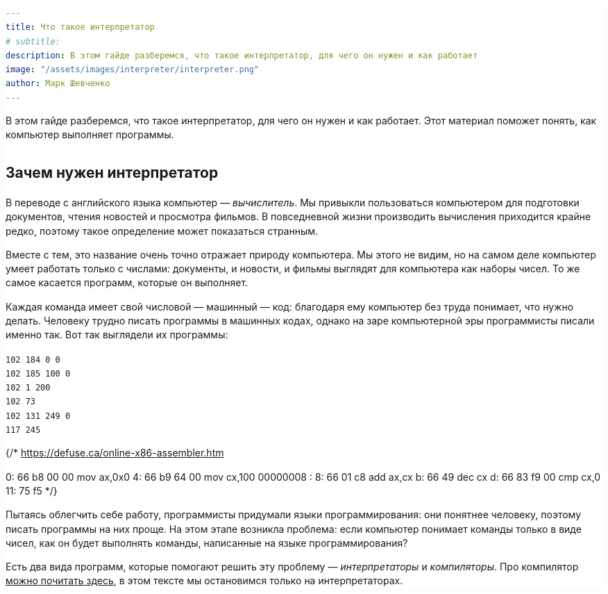 ```yaml
---
title: Что такое интерпретатор
# subtitle:
description: В этом гайде разберемся, что такое интерпретатор, для чего он нужен и как работает
image: "/assets/images/interpreter/interpreter.png"
author: Марк Шевченко
---
```


В этом гайде разберемся, что такое интерпретатор, для чего он нужен и как работает. Этот материал поможет понять, как компьютер выполняет программы.

## Зачем нужен интерпретатор

В переводе с английского языка компьютер — *вычислитель*. Мы привыкли пользоваться компьютером для подготовки документов, чтения новостей и просмотра фильмов. В повседневной жизни производить вычисления приходится крайне редко, поэтому такое определение может показаться странным.

Вместе с тем, это название очень точно отражает природу компьютера. Мы этого не видим, но на самом деле компьютер умеет работать только с числами: документы, и новости, и фильмы выглядят для компьютера как наборы чисел. То же самое касается программ, которые он выполняет.

Каждая команда имеет свой числовой — машинный — код: благодаря ему компьютер без труда понимает, что нужно делать. Человеку трудно писать программы в машинных кодах, однако на заре компьютерной эры программисты писали именно так. Вот так выглядели их программы:

```
102 184 0 0
102 185 100 0
102 1 200
102 73
102 131 249 0
117 245
```

{/*
https://defuse.ca/online-x86-assembler.htm

0:  66 b8 00 00             mov    ax,0x0
4:  66 b9 64 00             mov    cx,100
00000008 <loop>:
8:  66 01 c8                add    ax,cx
b:  66 49                   dec    cx
d:  66 83 f9 00             cmp    cx,0
11: 75 f5
*/}

Пытаясь облегчить себе работу, программисты придумали языки программирования: они понятнее человеку, поэтому писать программы на них проще. На этом этапе возникла проблема: если компьютер понимает команды только в виде чисел, как он будет выполнять команды, написанные на языке программирования?

Есть два вида программ, которые помогают решить эту проблему — *интерпретаторы* и *компиляторы*. Про компилятор [можно почитать здесь](/compiler/), в этом тексте мы остановимся только на интерпретаторах.
